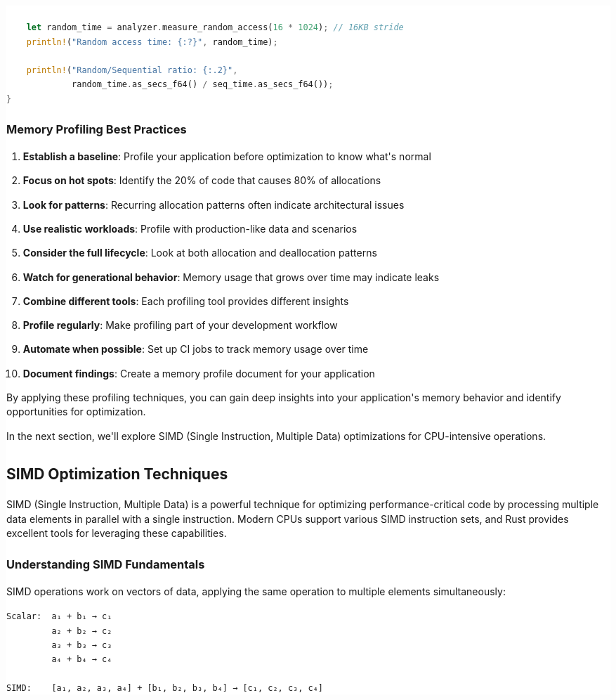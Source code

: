 ```rust

    let random_time = analyzer.measure_random_access(16 * 1024); // 16KB stride
    println!("Random access time: {:?}", random_time);

    println!("Random/Sequential ratio: {:.2}",
             random_time.as_secs_f64() / seq_time.as_secs_f64());
}
```

### Memory Profiling Best Practices

1. **Establish a baseline**: Profile your application before optimization to know what's normal

2. **Focus on hot spots**: Identify the 20% of code that causes 80% of allocations

3. **Look for patterns**: Recurring allocation patterns often indicate architectural issues

4. **Use realistic workloads**: Profile with production-like data and scenarios

5. **Consider the full lifecycle**: Look at both allocation and deallocation patterns

6. **Watch for generational behavior**: Memory usage that grows over time may indicate leaks

7. **Combine different tools**: Each profiling tool provides different insights

8. **Profile regularly**: Make profiling part of your development workflow

9. **Automate when possible**: Set up CI jobs to track memory usage over time

10. **Document findings**: Create a memory profile document for your application

By applying these profiling techniques, you can gain deep insights into your application's memory behavior and identify opportunities for optimization.

In the next section, we'll explore SIMD (Single Instruction, Multiple Data) optimizations for CPU-intensive operations.

## SIMD Optimization Techniques

SIMD (Single Instruction, Multiple Data) is a powerful technique for optimizing performance-critical code by processing multiple data elements in parallel with a single instruction. Modern CPUs support various SIMD instruction sets, and Rust provides excellent tools for leveraging these capabilities.

### Understanding SIMD Fundamentals

SIMD operations work on vectors of data, applying the same operation to multiple elements simultaneously:

```
Scalar:  a₁ + b₁ → c₁
         a₂ + b₂ → c₂
         a₃ + b₃ → c₃
         a₄ + b₄ → c₄

SIMD:    [a₁, a₂, a₃, a₄] + [b₁, b₂, b₃, b₄] → [c₁, c₂, c₃, c₄]
```
